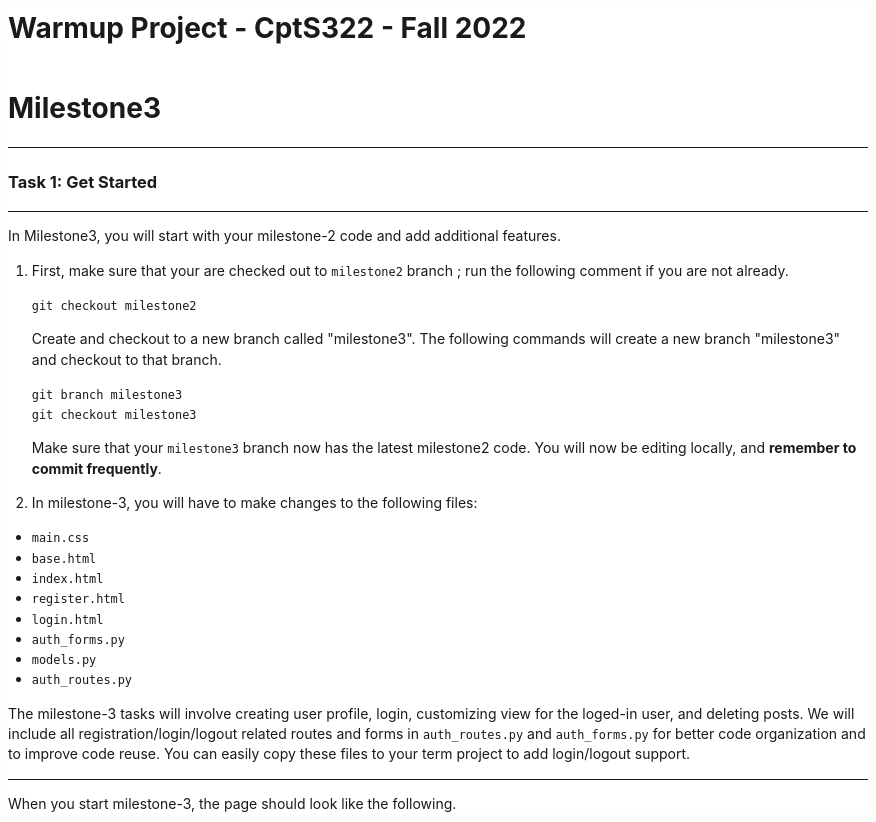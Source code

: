 # Warmup Project - CptS322 - Fall 2022

# Milestone3

---

### Task 1: Get Started

---

In Milestone3,  you will start with your milestone-2 code and add additional features.

1. First, make sure that your are checked out to `milestone2` branch ; run the following comment if you are not already.

   ```
   git checkout milestone2
   ```


   Create and checkout to a new branch called "milestone3".  The following commands will create a new branch "milestone3" and checkout to that branch.

   ```
   git branch milestone3
   git checkout milestone3
   ```

   Make sure that your `milestone3` branch now has the latest milestone2 code. You will now be editing locally, and **remember to commit frequently**.


2. In milestone-3, you will have to make changes to the following files:

  * `main.css`
  * `base.html`
  * `index.html`
  * `register.html`
  * `login.html`
  * `auth_forms.py`
  * `models.py`
  * `auth_routes.py`

  The milestone-3 tasks will involve creating user profile, login, customizing view for the loged-in user, and deleting posts. We will include all registration/login/logout related routes and forms in `auth_routes.py` and `auth_forms.py` for better code organization and to improve code reuse. You can easily copy these files to your term project to add login/logout support. 

 --------

When you start milestone-3, the page should look like the following.
